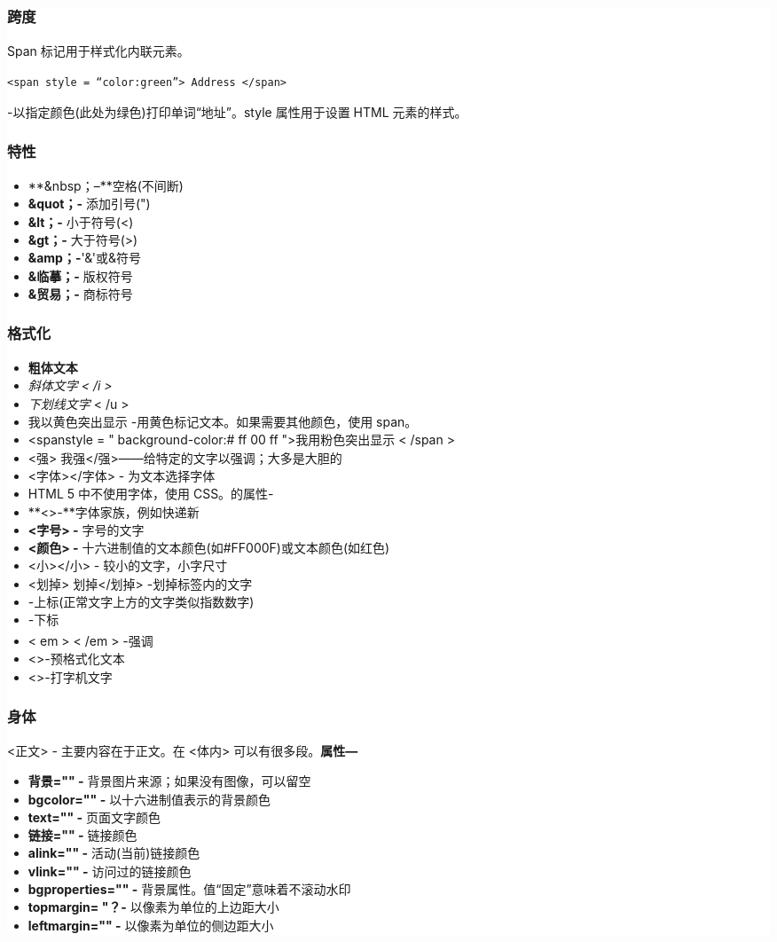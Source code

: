### 跨度

Span 标记用于样式化内联元素。

```
<span style = “color:green”> Address </span> 
```

-以指定颜色(此处为绿色)打印单词“地址”。style 属性用于设置 HTML 元素的样式。

### 特性

*   **&nbsp；–**空格(不间断)
*   **&quot；-** 添加引号(")
*   **&lt；-** 小于符号(<)
*   **&gt；-** 大于符号(>)
*   **&amp；-**'&'或&符号
*   **&临摹；-** 版权符号
*   **&贸易；-** 商标符号

### 格式化

*   **粗体文本**
*   **斜体文字* < /i >*
*   *下划线文字* < /u >
*   我以黄色突出显示 -用黄色标记文本。如果需要其他颜色，使用 span。
*   <spanstyle = " background-color:# ff 00 ff ">我用粉色突出显示 < /span >
*   <强> 我强</强>——给特定的文字以强调；大多是大胆的
*   <字体></字体> - 为文本选择字体
*   HTML 5 中不使用字体，使用 CSS。的属性-
*   **<>-**字体家族，例如快递新
*   **<字号> -** 字号的文字
*   **<颜色> -** 十六进制值的文本颜色(如#FF000F)或文本颜色(如红色)
*   <小></小> - 较小的文字，小字尺寸
*   <划掉> 划掉</划掉> -划掉标签内的文字
*   -上标(正常文字上方的文字类似指数数字)
*   <sub></sub>-下标
*   < em > < /em > -强调
*   <></pre>-预格式化文本
*   <></TT>-打字机文字

### 身体

<正文> - 主要内容在于正文。在 <体内> 可以有很多段。**属性—**

*   **背景="" -** 背景图片来源；如果没有图像，可以留空
*   **bgcolor="" -** 以十六进制值表示的背景颜色
*   **text="" -** 页面文字颜色
*   **链接="" -** 链接颜色
*   **alink="" -** 活动(当前)链接颜色
*   **vlink="" -** 访问过的链接颜色
*   **bgproperties="" -** 背景属性。值“固定”意味着不滚动水印
*   **topmargin= "？-** 以像素为单位的上边距大小
*   **leftmargin="" -** 以像素为单位的侧边距大小
